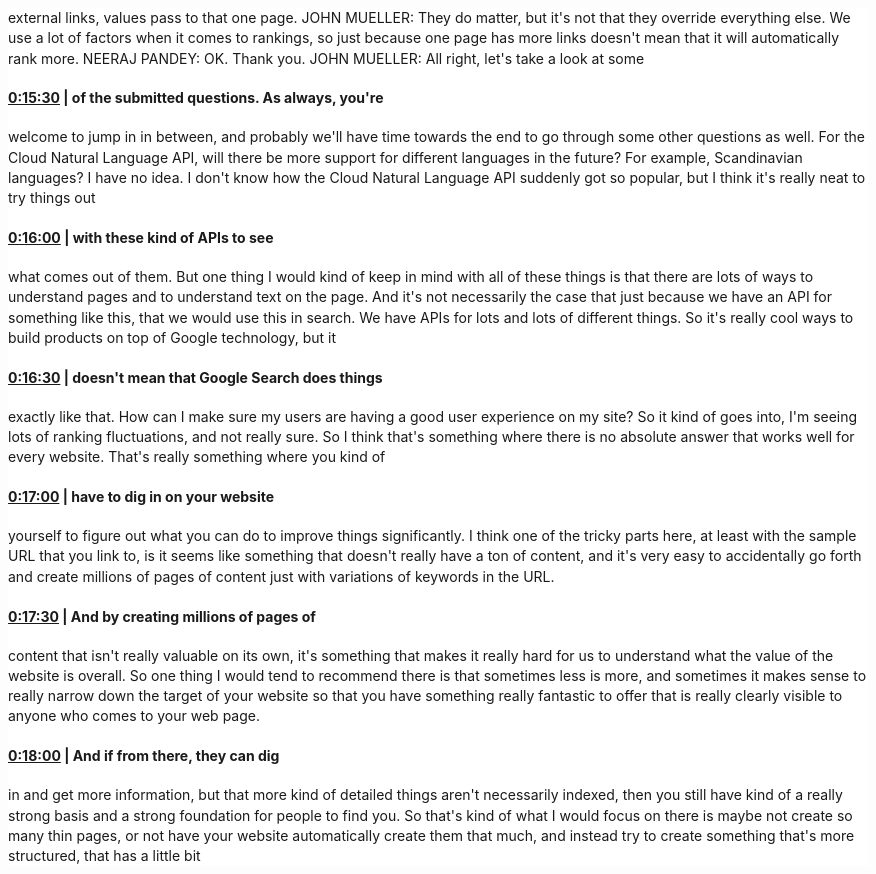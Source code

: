 external links, values pass to that one page. JOHN MUELLER: They do matter, but it's not that they override everything else. We use a lot of factors when it comes to rankings, so just because one page has more links doesn't mean that it will automatically rank more. NEERAJ PANDEY: OK. Thank you. JOHN MUELLER: All right, let's take a look at some  

#### [0:15:30](https://www.youtube.com/watch?v=QG2BoWRhb0k&t=930) |  of the submitted questions. As always, you're

welcome to jump in in between, and probably we'll have time towards the end to go through some other questions as well. For the Cloud Natural Language API, will there be more support for different languages in the future? For example, Scandinavian languages? I have no idea. I don't know how the Cloud Natural Language API suddenly got so popular, but I think it's really neat to try things out  

#### [0:16:00](https://www.youtube.com/watch?v=QG2BoWRhb0k&t=960) |  with these kind of APIs to see

what comes out of them. But one thing I would kind of keep in mind with all of these things is that there are lots of ways to understand pages and to understand text on the page. And it's not necessarily the case that just because we have an API for something like this, that we would use this in search. We have APIs for lots and lots of different things. So it's really cool ways to build products on top of Google technology, but it  

#### [0:16:30](https://www.youtube.com/watch?v=QG2BoWRhb0k&t=990) |  doesn't mean that Google Search does things

exactly like that. How can I make sure my users are having a good user experience on my site? So it kind of goes into, I'm seeing lots of ranking fluctuations, and not really sure. So I think that's something where there is no absolute answer that works well for every website. That's really something where you kind of  

#### [0:17:00](https://www.youtube.com/watch?v=QG2BoWRhb0k&t=1020) |  have to dig in on your website

yourself to figure out what you can do to improve things significantly. I think one of the tricky parts here, at least with the sample URL that you link to, is it seems like something that doesn't really have a ton of content, and it's very easy to accidentally go forth and create millions of pages of content just with variations of keywords in the URL.  

#### [0:17:30](https://www.youtube.com/watch?v=QG2BoWRhb0k&t=1050) |  And by creating millions of pages of

content that isn't really valuable on its own, it's something that makes it really hard for us to understand what the value of the website is overall. So one thing I would tend to recommend there is that sometimes less is more, and sometimes it makes sense to really narrow down the target of your website so that you have something really fantastic to offer that is really clearly visible to anyone who comes to your web page.  

#### [0:18:00](https://www.youtube.com/watch?v=QG2BoWRhb0k&t=1080) |  And if from there, they can dig

in and get more information, but that more kind of detailed things aren't necessarily indexed, then you still have kind of a really strong basis and a strong foundation for people to find you. So that's kind of what I would focus on there is maybe not create so many thin pages, or not have your website automatically create them that much, and instead try to create something that's more structured, that has a little bit  
